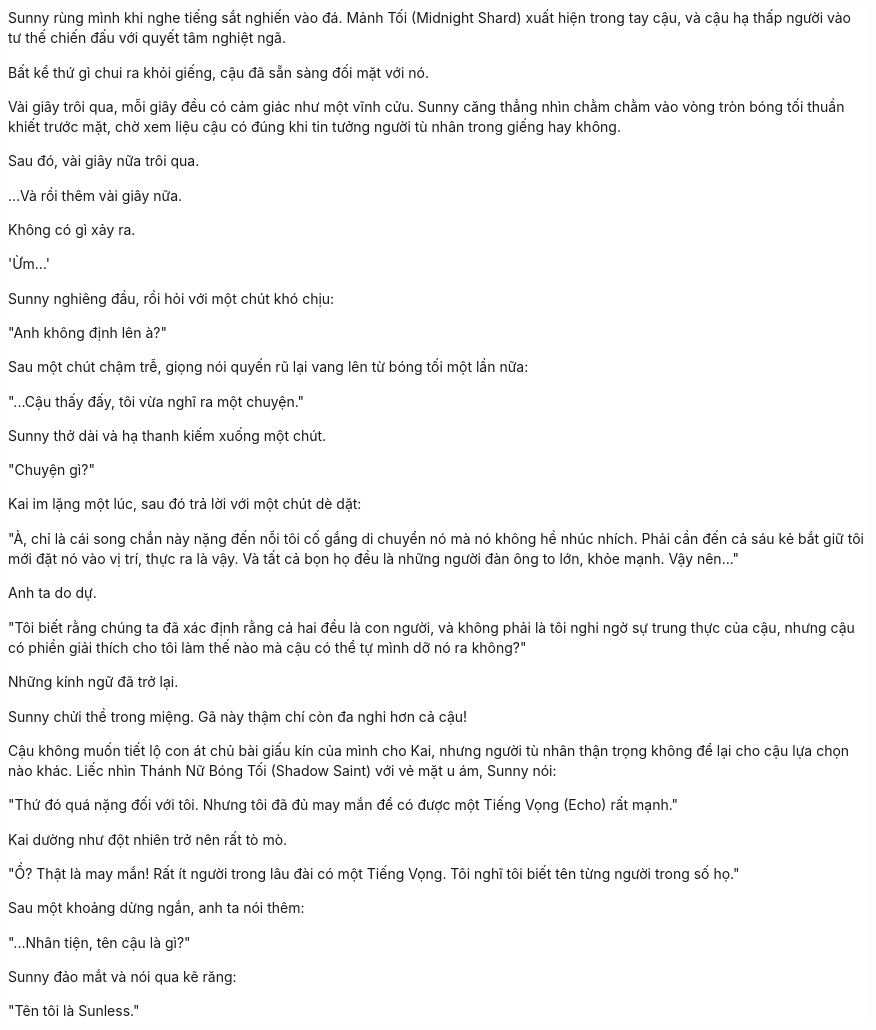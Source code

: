 Sunny rùng mình khi nghe tiếng sắt nghiến vào đá. Mảnh Tối (Midnight Shard) xuất hiện trong tay cậu, và cậu hạ thấp người vào tư thế chiến đấu với quyết tâm nghiệt ngã.

Bất kể thứ gì chui ra khỏi giếng, cậu đã sẵn sàng đối mặt với nó.

Vài giây trôi qua, mỗi giây đều có cảm giác như một vĩnh cửu. Sunny căng thẳng nhìn chằm chằm vào vòng tròn bóng tối thuần khiết trước mặt, chờ xem liệu cậu có đúng khi tin tưởng người tù nhân trong giếng hay không.

Sau đó, vài giây nữa trôi qua.

…Và rồi thêm vài giây nữa.

Không có gì xảy ra.

'Ừm…'

Sunny nghiêng đầu, rồi hỏi với một chút khó chịu:

"Anh không định lên à?"

Sau một chút chậm trễ, giọng nói quyến rũ lại vang lên từ bóng tối một lần nữa:

"...Cậu thấy đấy, tôi vừa nghĩ ra một chuyện."

Sunny thở dài và hạ thanh kiếm xuống một chút.

"Chuyện gì?"

Kai im lặng một lúc, sau đó trả lời với một chút dè dặt:

"À, chỉ là cái song chắn này nặng đến nỗi tôi cố gắng di chuyển nó mà nó không hề nhúc nhích. Phải cần đến cả sáu kẻ bắt giữ tôi mới đặt nó vào vị trí, thực ra là vậy. Và tất cả bọn họ đều là những người đàn ông to lớn, khỏe mạnh. Vậy nên…"

Anh ta do dự.

"Tôi biết rằng chúng ta đã xác định rằng cả hai đều là con người, và không phải là tôi nghi ngờ sự trung thực của cậu, nhưng cậu có phiền giải thích cho tôi làm thế nào mà cậu có thể tự mình dỡ nó ra không?"

Những kính ngữ đã trở lại.

Sunny chửi thề trong miệng. Gã này thậm chí còn đa nghi hơn cả cậu!

Cậu không muốn tiết lộ con át chủ bài giấu kín của mình cho Kai, nhưng người tù nhân thận trọng không để lại cho cậu lựa chọn nào khác. Liếc nhìn Thánh Nữ Bóng Tối (Shadow Saint) với vẻ mặt u ám, Sunny nói:

"Thứ đó quá nặng đối với tôi. Nhưng tôi đã đủ may mắn để có được một Tiếng Vọng (Echo) rất mạnh."

Kai dường như đột nhiên trở nên rất tò mò.

"Ồ? Thật là may mắn! Rất ít người trong lâu đài có một Tiếng Vọng. Tôi nghĩ tôi biết tên từng người trong số họ."

Sau một khoảng dừng ngắn, anh ta nói thêm:

"...Nhân tiện, tên cậu là gì?"

Sunny đảo mắt và nói qua kẽ răng:

"Tên tôi là Sunless."
